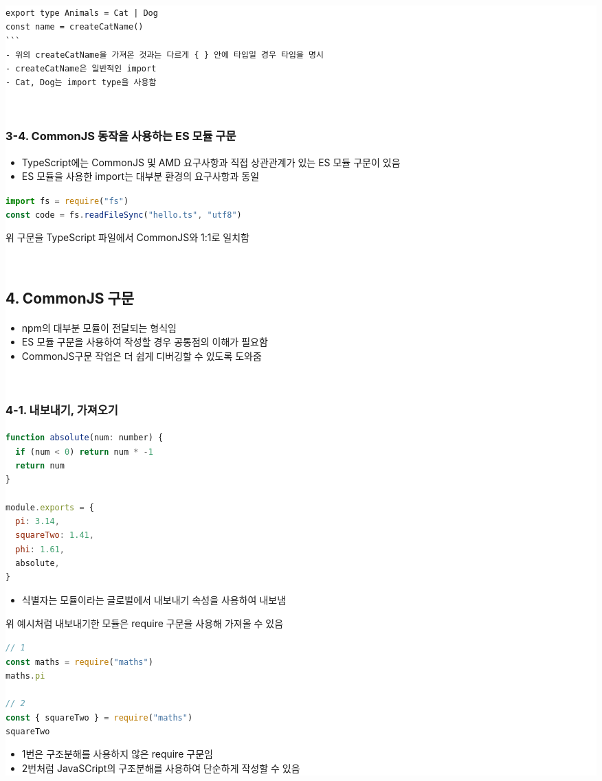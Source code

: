     export type Animals = Cat | Dog
    const name = createCatName()
    ```
    - 위의 createCatName을 가져온 것과는 다르게 { } 안에 타입일 경우 타입을 명시
    - createCatName은 일반적인 import
    - Cat, Dog는 import type을 사용함

<br>

### 3-4. CommonJS 동작을 사용하는 ES 모듈 구문
- TypeScript에는 CommonJS 및 AMD 요구사항과 직접 상관관계가 있는 ES 모듈 구문이 있음
- ES 모듈을 사용한 import는 대부분 환경의 요구사항과 동일

```javascript
import fs = require("fs")
const code = fs.readFileSync("hello.ts", "utf8")
```
위 구문을 TypeScript 파일에서 CommonJS와 1:1로 일치함

<br>

## 4. CommonJS 구문
- npm의 대부분 모듈이 전달되는 형식임
- ES 모듈 구문을 사용하여 작성할 경우 공통점의 이해가 필요함
- CommonJS구문 작업은 더 쉽게 디버깅할 수 있도록 
도와줌

<br>

### 4-1. 내보내기, 가져오기
```javascript
function absolute(num: number) {
  if (num < 0) return num * -1
  return num
}
 
module.exports = {
  pi: 3.14,
  squareTwo: 1.41,
  phi: 1.61,
  absolute,
}
```
- 식별자는 모듈이라는 글로벌에서 내보내기 속성을 사용하여 내보냄

위 예시처럼 내보내기한 모듈은 require 구문을 사용해 가져올 수 있음
```javascript
// 1
const maths = require("maths")
maths.pi

// 2
const { squareTwo } = require("maths")
squareTwo
```
- 1번은 구조분해를 사용하지 않은 require 구문임
- 2번처럼 JavaSCript의 구조분해를 사용하여 단순하게 작성할 수 있음
